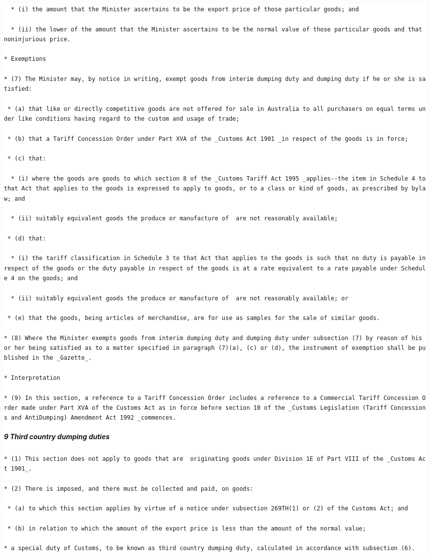       * (i) the amount that the Minister ascertains to be the export price of those particular goods; and

      * (ii) the lower of the amount that the Minister ascertains to be the normal value of those particular goods and that noninjurious price.

    * Exemptions

    * (7) The Minister may, by notice in writing, exempt goods from interim dumping duty and dumping duty if he or she is satisfied:

     * (a) that like or directly competitive goods are not offered for sale in Australia to all purchasers on equal terms under like conditions having regard to the custom and usage of trade;

     * (b) that a Tariff Concession Order under Part XVA of the _Customs Act 1901 _in respect of the goods is in force;

     * (c) that:

      * (i) where the goods are goods to which section 8 of the _Customs Tariff Act 1995 _applies--the item in Schedule 4 to that Act that applies to the goods is expressed to apply to goods, or to a class or kind of goods, as prescribed by bylaw; and

      * (ii) suitably equivalent goods the produce or manufacture of  are not reasonably available;

     * (d) that:

      * (i) the tariff classification in Schedule 3 to that Act that applies to the goods is such that no duty is payable in respect of the goods or the duty payable in respect of the goods is at a rate equivalent to a rate payable under Schedule 4 on the goods; and

      * (ii) suitably equivalent goods the produce or manufacture of  are not reasonably available; or

     * (e) that the goods, being articles of merchandise, are for use as samples for the sale of similar goods.

    * (8) Where the Minister exempts goods from interim dumping duty and dumping duty under subsection (7) by reason of his or her being satisfied as to a matter specified in paragraph (7)(a), (c) or (d), the instrument of exemption shall be published in the _Gazette_.

    * Interpretation

    * (9) In this section, a reference to a Tariff Concession Order includes a reference to a Commercial Tariff Concession Order made under Part XVA of the Customs Act as in force before section 10 of the _Customs Legislation (Tariff Concessions and AntiDumping) Amendment Act 1992 _commences.

##### 9  Third country dumping duties

    * (1) This section does not apply to goods that are  originating goods under Division 1E of Part VIII of the _Customs Act 1901_.

    * (2) There is imposed, and there must be collected and paid, on goods:

     * (a) to which this section applies by virtue of a notice under subsection 269TH(1) or (2) of the Customs Act; and

     * (b) in relation to which the amount of the export price is less than the amount of the normal value;

    * a special duty of Customs, to be known as third country dumping duty, calculated in accordance with subsection (6).
